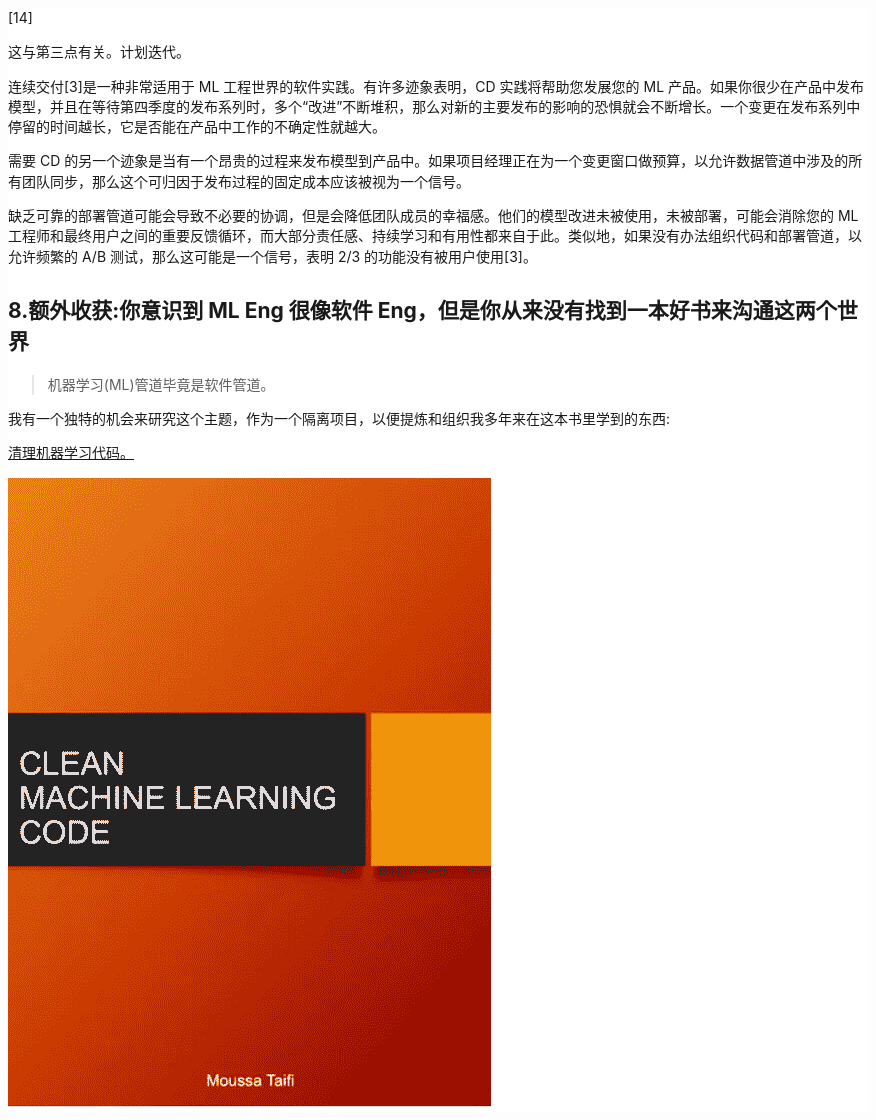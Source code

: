 
[14]

这与第三点有关。计划迭代。

连续交付[3]是一种非常适用于 ML 工程世界的软件实践。有许多迹象表明，CD 实践将帮助您发展您的 ML 产品。如果你很少在产品中发布模型，并且在等待第四季度的发布系列时，多个“改进”不断堆积，那么对新的主要发布的影响的恐惧就会不断增长。一个变更在发布系列中停留的时间越长，它是否能在产品中工作的不确定性就越大。

需要 CD 的另一个迹象是当有一个昂贵的过程来发布模型到产品中。如果项目经理正在为一个变更窗口做预算，以允许数据管道中涉及的所有团队同步，那么这个可归因于发布过程的固定成本应该被视为一个信号。

缺乏可靠的部署管道可能会导致不必要的协调，但是会降低团队成员的幸福感。他们的模型改进未被使用，未被部署，可能会消除您的 ML 工程师和最终用户之间的重要反馈循环，而大部分责任感、持续学习和有用性都来自于此。类似地，如果没有办法组织代码和部署管道，以允许频繁的 A/B 测试，那么这可能是一个信号，表明 2/3 的功能没有被用户使用[3]。

## 8.额外收获:你意识到 ML Eng 很像软件 Eng，但是你从来没有找到一本好书来沟通这两个世界

> 机器学习(ML)管道毕竟是软件管道。

我有一个独特的机会来研究这个主题，作为一个隔离项目，以便提炼和组织我多年来在这本书里学到的东西:

[清理机器学习代码。](https://leanpub.com/cleanmachinelearningcode)

[![](img/0f773d272e0c34ed9b6e02497254177b.png)](https://leanpub.com/cleanmachinelearningcode)
